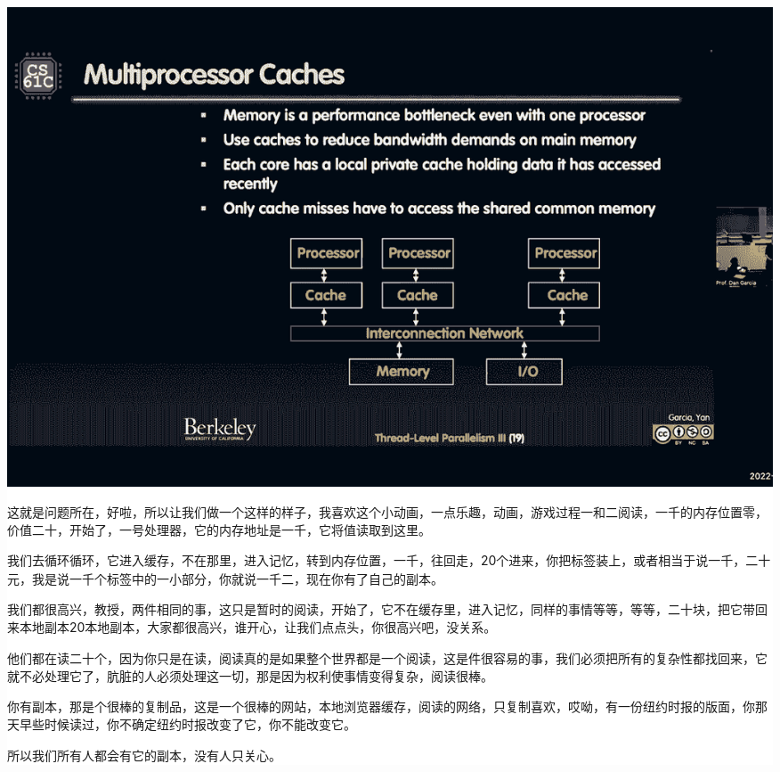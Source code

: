![](img/fdf02a2b9e8cb96d1791f372a399f305_72.png)

这就是问题所在，好啦，所以让我们做一个这样的样子，我喜欢这个小动画，一点乐趣，动画，游戏过程一和二阅读，一千的内存位置零，价值二十，开始了，一号处理器，它的内存地址是一千，它将值读取到这里。

我们去循环循环，它进入缓存，不在那里，进入记忆，转到内存位置，一千，往回走，20个进来，你把标签装上，或者相当于说一千，二十元，我是说一千个标签中的一小部分，你就说一千二，现在你有了自己的副本。

我们都很高兴，教授，两件相同的事，这只是暂时的阅读，开始了，它不在缓存里，进入记忆，同样的事情等等，等等，二十块，把它带回来本地副本20本地副本，大家都很高兴，谁开心，让我们点点头，你很高兴吧，没关系。

他们都在读二十个，因为你只是在读，阅读真的是如果整个世界都是一个阅读，这是件很容易的事，我们必须把所有的复杂性都找回来，它就不必处理它了，肮脏的人必须处理这一切，那是因为权利使事情变得复杂，阅读很棒。

你有副本，那是个很棒的复制品，这是一个很棒的网站，本地浏览器缓存，阅读的网络，只复制喜欢，哎呦，有一份纽约时报的版面，你那天早些时候读过，你不确定纽约时报改变了它，你不能改变它。

所以我们所有人都会有它的副本，没有人只关心。
